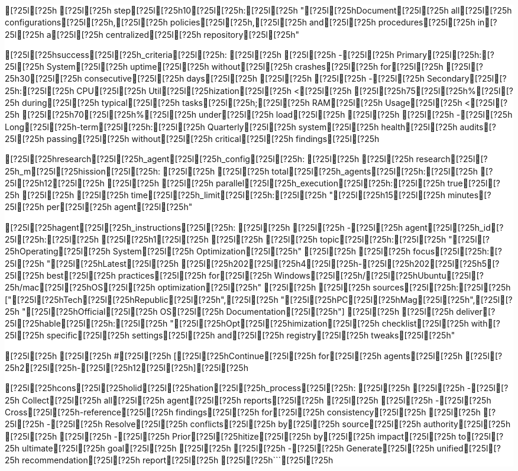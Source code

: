 [?25l[?25h [?25l[?25h step[?25l[?25h10[?25l[?25h:[?25l[?25h "[?25l[?25hDocument[?25l[?25h all[?25l[?25h configurations[?25l[?25h,[?25l[?25h policies[?25l[?25h,[?25l[?25h and[?25l[?25h procedures[?25l[?25h in[?25l[?25h a[?25l[?25h centralized[?25l[?25h repository[?25l[?25h"

[?25l[?25hsuccess[?25l[?25h_criteria[?25l[?25h:
[?25l[?25h [?25l[?25h -[?25l[?25h Primary[?25l[?25h:[?25l[?25h System[?25l[?25h uptime[?25l[?25h without[?25l[?25h crashes[?25l[?25h for[?25l[?25h [?25l[?25h30[?25l[?25h consecutive[?25l[?25h days[?25l[?25h
[?25l[?25h [?25l[?25h -[?25l[?25h Secondary[?25l[?25h:[?25l[?25h CPU[?25l[?25h Util[?25l[?25hization[?25l[?25h <[?25l[?25h [?25l[?25h75[?25l[?25h%[?25l[?25h during[?25l[?25h typical[?25l[?25h tasks[?25l[?25h;[?25l[?25h RAM[?25l[?25h Usage[?25l[?25h <[?25l[?25h [?25l[?25h70[?25l[?25h%[?25l[?25h under[?25l[?25h load[?25l[?25h
[?25l[?25h [?25l[?25h -[?25l[?25h Long[?25l[?25h-term[?25l[?25h:[?25l[?25h Quarterly[?25l[?25h system[?25l[?25h health[?25l[?25h audits[?25l[?25h passing[?25l[?25h without[?25l[?25h critical[?25l[?25h findings[?25l[?25h

[?25l[?25hresearch[?25l[?25h_agent[?25l[?25h_config[?25l[?25h:
[?25l[?25h [?25l[?25h research[?25l[?25h_m[?25l[?25hission[?25l[?25h:
[?25l[?25h   [?25l[?25h total[?25l[?25h_agents[?25l[?25h:[?25l[?25h [?25l[?25h12[?25l[?25h
[?25l[?25h   [?25l[?25h parallel[?25l[?25h_execution[?25l[?25h:[?25l[?25h true[?25l[?25h
[?25l[?25h   [?25l[?25h time[?25l[?25h_limit[?25l[?25h:[?25l[?25h "[?25l[?25h15[?25l[?25h minutes[?25l[?25h per[?25l[?25h agent[?25l[?25h"

[?25l[?25hagent[?25l[?25h_instructions[?25l[?25h:
[?25l[?25h [?25l[?25h -[?25l[?25h agent[?25l[?25h_id[?25l[?25h:[?25l[?25h [?25l[?25h1[?25l[?25h
[?25l[?25h   [?25l[?25h topic[?25l[?25h:[?25l[?25h "[?25l[?25hOperating[?25l[?25h System[?25l[?25h Optimization[?25l[?25h"
[?25l[?25h   [?25l[?25h focus[?25l[?25h:[?25l[?25h "[?25l[?25hLatest[?25l[?25h [?25l[?25h202[?25l[?25h4[?25l[?25h-[?25l[?25h202[?25l[?25h5[?25l[?25h best[?25l[?25h practices[?25l[?25h for[?25l[?25h Windows[?25l[?25h/[?25l[?25hUbuntu[?25l[?25h/mac[?25l[?25hOS[?25l[?25h optimization[?25l[?25h"
[?25l[?25h   [?25l[?25h sources[?25l[?25h:[?25l[?25h ["[?25l[?25hTech[?25l[?25hRepublic[?25l[?25h",[?25l[?25h "[?25l[?25hPC[?25l[?25hMag[?25l[?25h",[?25l[?25h "[?25l[?25hOfficial[?25l[?25h OS[?25l[?25h Documentation[?25l[?25h"]
[?25l[?25h   [?25l[?25h deliver[?25l[?25hable[?25l[?25h:[?25l[?25h "[?25l[?25hOpt[?25l[?25himization[?25l[?25h checklist[?25l[?25h with[?25l[?25h specific[?25l[?25h settings[?25l[?25h and[?25l[?25h registry[?25l[?25h tweaks[?25l[?25h"

[?25l[?25h [?25l[?25h #[?25l[?25h [[?25l[?25hContinue[?25l[?25h for[?25l[?25h agents[?25l[?25h [?25l[?25h2[?25l[?25h-[?25l[?25h12[?25l[?25h][?25l[?25h  

[?25l[?25hcons[?25l[?25holid[?25l[?25hation[?25l[?25h_process[?25l[?25h:
[?25l[?25h [?25l[?25h -[?25l[?25h Collect[?25l[?25h all[?25l[?25h agent[?25l[?25h reports[?25l[?25h
[?25l[?25h [?25l[?25h -[?25l[?25h Cross[?25l[?25h-reference[?25l[?25h findings[?25l[?25h for[?25l[?25h consistency[?25l[?25h
[?25l[?25h [?25l[?25h -[?25l[?25h Resolve[?25l[?25h conflicts[?25l[?25h by[?25l[?25h source[?25l[?25h authority[?25l[?25h
[?25l[?25h [?25l[?25h -[?25l[?25h Prior[?25l[?25hitize[?25l[?25h by[?25l[?25h impact[?25l[?25h to[?25l[?25h ultimate[?25l[?25h goal[?25l[?25h
[?25l[?25h [?25l[?25h -[?25l[?25h Generate[?25l[?25h unified[?25l[?25h recommendation[?25l[?25h report[?25l[?25h
[?25l[?25h```[?25l[?25h  
